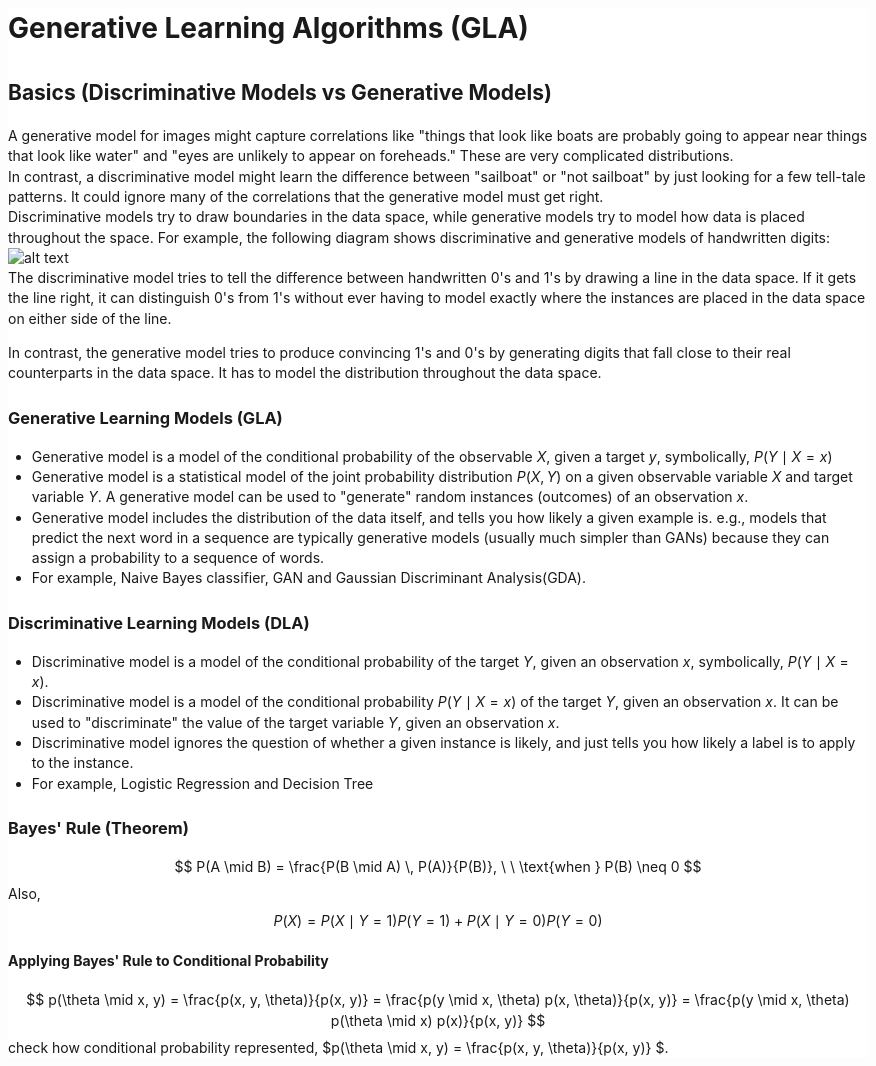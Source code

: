# Generative Learning Algorithms (GLA)
## Basics (Discriminative Models vs Generative Models)
A generative model for images might capture correlations like "things that look like boats are probably going to appear near things that look like water" and "eyes are unlikely to appear on foreheads." These are very complicated distributions.  
In contrast, a discriminative model might learn the difference between "sailboat" or "not sailboat" by just looking for a few tell-tale patterns. It could ignore many of the correlations that the generative model must get right.  
Discriminative models try to draw boundaries in the data space, while generative models try to model how data is placed throughout the space. For example, the following diagram shows discriminative and generative models of handwritten digits:
![alt text](images/blog9_dlm_vs_glm.png)  
The discriminative model tries to tell the difference between handwritten 0's and 1's by drawing a line in the data space. If it gets the line right, it can distinguish 0's from 1's without ever having to model exactly where the instances are placed in the data space on either side of the line.

In contrast, the generative model tries to produce convincing 1's and 0's by generating digits that fall close to their real counterparts in the data space. It has to model the distribution throughout the data space.

### Generative Learning Models (GLA)
 - Generative model is a model of the conditional probability of the observable $X$, given a target $y$, symbolically, $P(Y \mid X=x)$
 - Generative model is a statistical model of the joint probability distribution $P(X, Y)$ on a given observable variable $X$ and target variable $Y$. A generative model can be used to "generate" random instances (outcomes) of an observation $x$.
 - Generative model includes the distribution of the data itself, and tells you how likely a given example is. e.g., models that predict the next word in a sequence are typically generative models (usually much simpler than GANs) because they can assign a probability to a sequence of words.
 - For example, Naive Bayes classifier, GAN and Gaussian Discriminant Analysis(GDA).   
### Discriminative Learning Models (DLA)
 - Discriminative model is a model of the conditional probability of the target $Y$, given an observation $x$, symbolically, $P(Y \mid X=x)$.
 - Discriminative model is a model of the conditional probability $P(Y\mid X=x)$ of the target $Y$, given an observation $x$. It can be used to "discriminate" the value of the target variable $Y$, given an observation $x$.
 - Discriminative model ignores the question of whether a given instance is likely, and just tells you how likely a label is to apply to the instance.
 - For example, Logistic Regression and Decision Tree

### Bayes' Rule (Theorem)
$$
P(A \mid B) = \frac{P(B \mid A) \, P(A)}{P(B)}, \ \ \text{when } P(B) \neq 0
$$
Also,  
$$
P(X) = P(X \mid Y = 1)P(Y = 1) + P(X \mid Y = 0)P(Y = 0)
$$
#### Applying Bayes' Rule to Conditional Probability
$$
p(\theta \mid x, y) = \frac{p(x, y, \theta)}{p(x, y)} =
\frac{p(y \mid x, \theta) p(x, \theta)}{p(x, y)} = \frac{p(y \mid x, \theta) p(\theta \mid x) p(x)}{p(x, y)}
$$
check how conditional probability represented, $p(\theta \mid x, y) = \frac{p(x, y, \theta)}{p(x, y)} $.
